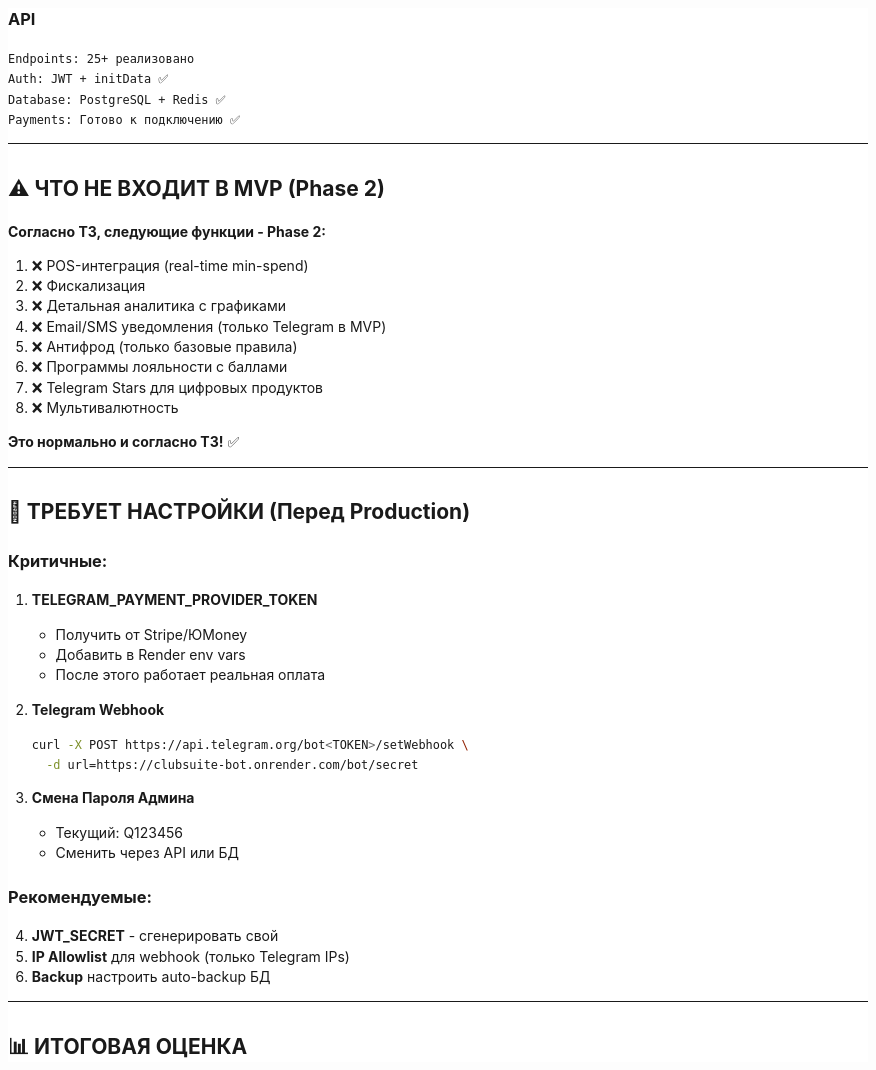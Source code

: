 ### API
```
Endpoints: 25+ реализовано
Auth: JWT + initData ✅
Database: PostgreSQL + Redis ✅
Payments: Готово к подключению ✅
```

---

## ⚠️ ЧТО НЕ ВХОДИТ В MVP (Phase 2)

**Согласно ТЗ, следующие функции - Phase 2:**

1. ❌ POS-интеграция (real-time min-spend)
2. ❌ Фискализация
3. ❌ Детальная аналитика с графиками
4. ❌ Email/SMS уведомления (только Telegram в MVP)
5. ❌ Антифрод (только базовые правила)
6. ❌ Программы лояльности с баллами
7. ❌ Telegram Stars для цифровых продуктов
8. ❌ Мультивалютность

**Это нормально и согласно ТЗ!** ✅

---

## 🔧 ТРЕБУЕТ НАСТРОЙКИ (Перед Production)

### Критичные:
1. **TELEGRAM_PAYMENT_PROVIDER_TOKEN** 
   - Получить от Stripe/ЮMoney
   - Добавить в Render env vars
   - После этого работает реальная оплата

2. **Telegram Webhook**
   ```bash
   curl -X POST https://api.telegram.org/bot<TOKEN>/setWebhook \
     -d url=https://clubsuite-bot.onrender.com/bot/secret
   ```

3. **Смена Пароля Админа**
   - Текущий: Q123456
   - Сменить через API или БД

### Рекомендуемые:
4. **JWT_SECRET** - сгенерировать свой
5. **IP Allowlist** для webhook (только Telegram IPs)
6. **Backup** настроить auto-backup БД

---

## 📊 ИТОГОВАЯ ОЦЕНКА
